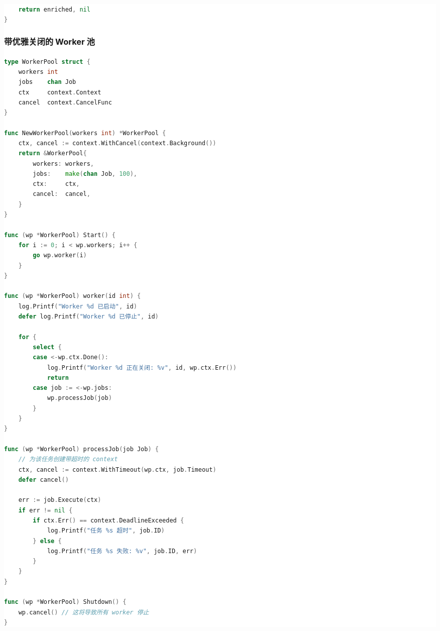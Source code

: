 ```go
    return enriched, nil
}
```

### 带优雅关闭的 Worker 池

```go
type WorkerPool struct {
    workers int
    jobs    chan Job
    ctx     context.Context
    cancel  context.CancelFunc
}

func NewWorkerPool(workers int) *WorkerPool {
    ctx, cancel := context.WithCancel(context.Background())
    return &WorkerPool{
        workers: workers,
        jobs:    make(chan Job, 100),
        ctx:     ctx,
        cancel:  cancel,
    }
}

func (wp *WorkerPool) Start() {
    for i := 0; i < wp.workers; i++ {
        go wp.worker(i)
    }
}

func (wp *WorkerPool) worker(id int) {
    log.Printf("Worker %d 已启动", id)
    defer log.Printf("Worker %d 已停止", id)
    
    for {
        select {
        case <-wp.ctx.Done():
            log.Printf("Worker %d 正在关闭: %v", id, wp.ctx.Err())
            return
        case job := <-wp.jobs:
            wp.processJob(job)
        }
    }
}

func (wp *WorkerPool) processJob(job Job) {
    // 为该任务创建带超时的 context
    ctx, cancel := context.WithTimeout(wp.ctx, job.Timeout)
    defer cancel()
    
    err := job.Execute(ctx)
    if err != nil {
        if ctx.Err() == context.DeadlineExceeded {
            log.Printf("任务 %s 超时", job.ID)
        } else {
            log.Printf("任务 %s 失败: %v", job.ID, err)
        }
    }
}

func (wp *WorkerPool) Shutdown() {
    wp.cancel() // 这将导致所有 worker 停止
}
```